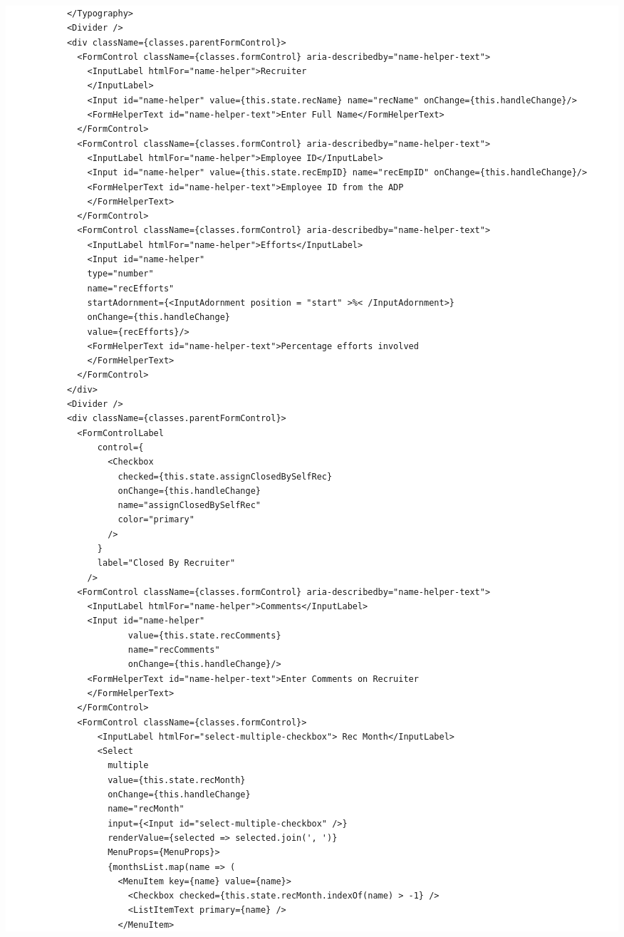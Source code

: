                 </Typography>
                <Divider />
                <div className={classes.parentFormControl}>
                  <FormControl className={classes.formControl} aria-describedby="name-helper-text">
                    <InputLabel htmlFor="name-helper">Recruiter
                    </InputLabel>
                    <Input id="name-helper" value={this.state.recName} name="recName" onChange={this.handleChange}/>
                    <FormHelperText id="name-helper-text">Enter Full Name</FormHelperText>
                  </FormControl>
                  <FormControl className={classes.formControl} aria-describedby="name-helper-text">
                    <InputLabel htmlFor="name-helper">Employee ID</InputLabel>
                    <Input id="name-helper" value={this.state.recEmpID} name="recEmpID" onChange={this.handleChange}/>
                    <FormHelperText id="name-helper-text">Employee ID from the ADP
                    </FormHelperText>
                  </FormControl>
                  <FormControl className={classes.formControl} aria-describedby="name-helper-text">
                    <InputLabel htmlFor="name-helper">Efforts</InputLabel>
                    <Input id="name-helper"
                    type="number"
                    name="recEfforts"
                    startAdornment={<InputAdornment position = "start" >%< /InputAdornment>}
                    onChange={this.handleChange}
                    value={recEfforts}/>
                    <FormHelperText id="name-helper-text">Percentage efforts involved
                    </FormHelperText>
                  </FormControl>
                </div>
                <Divider />
                <div className={classes.parentFormControl}>
                  <FormControlLabel
                      control={
                        <Checkbox
                          checked={this.state.assignClosedBySelfRec}
                          onChange={this.handleChange}
                          name="assignClosedBySelfRec"
                          color="primary"
                        />
                      }
                      label="Closed By Recruiter"
                    />
                  <FormControl className={classes.formControl} aria-describedby="name-helper-text">
                    <InputLabel htmlFor="name-helper">Comments</InputLabel>
                    <Input id="name-helper"
                            value={this.state.recComments}
                            name="recComments"
                            onChange={this.handleChange}/>
                    <FormHelperText id="name-helper-text">Enter Comments on Recruiter
                    </FormHelperText>
                  </FormControl>
                  <FormControl className={classes.formControl}>
                      <InputLabel htmlFor="select-multiple-checkbox"> Rec Month</InputLabel>
                      <Select
                        multiple
                        value={this.state.recMonth}
                        onChange={this.handleChange}
                        name="recMonth"
                        input={<Input id="select-multiple-checkbox" />}
                        renderValue={selected => selected.join(', ')}
                        MenuProps={MenuProps}>
                        {monthsList.map(name => (
                          <MenuItem key={name} value={name}>
                            <Checkbox checked={this.state.recMonth.indexOf(name) > -1} />
                            <ListItemText primary={name} />
                          </MenuItem>